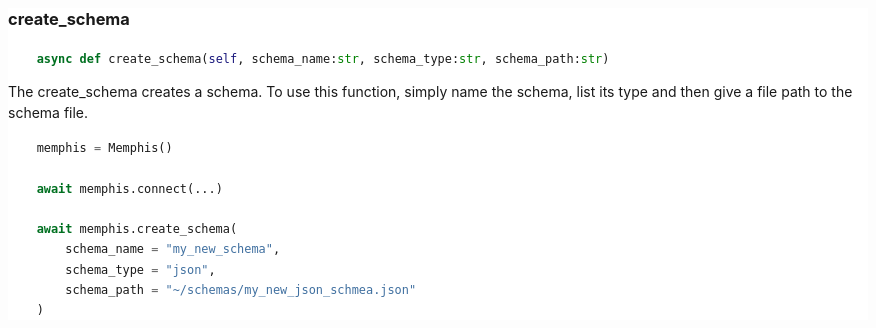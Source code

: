 ### create_schema 

```python
    async def create_schema(self, schema_name:str, schema_type:str, schema_path:str)
```

The create_schema creates a schema. To use this function, simply name the schema, list its type and then give a file path to the schema file.

```python
    memphis = Memphis()

    await memphis.connect(...)

    await memphis.create_schema(
        schema_name = "my_new_schema",
        schema_type = "json",
        schema_path = "~/schemas/my_new_json_schmea.json"
    )

```